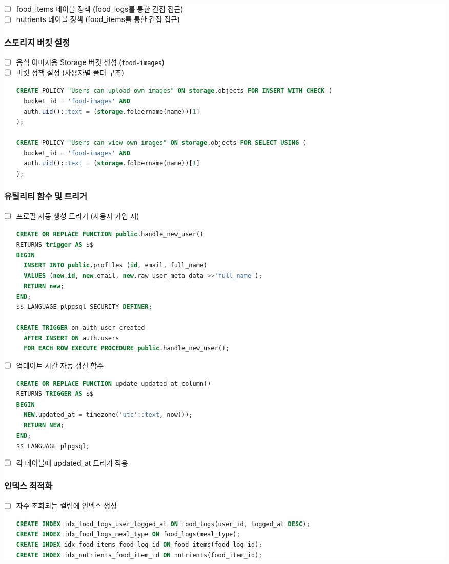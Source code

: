 - [ ] food_items 테이블 정책 (food_logs를 통한 간접 접근)
- [ ] nutrients 테이블 정책 (food_items를 통한 간접 접근)

### 스토리지 버킷 설정
- [ ] 음식 이미지용 Storage 버킷 생성 (`food-images`)
- [ ] 버킷 정책 설정 (사용자별 폴더 구조)
  ```sql
  CREATE POLICY "Users can upload own images" ON storage.objects FOR INSERT WITH CHECK (
    bucket_id = 'food-images' AND 
    auth.uid()::text = (storage.foldername(name))[1]
  );
  
  CREATE POLICY "Users can view own images" ON storage.objects FOR SELECT USING (
    bucket_id = 'food-images' AND 
    auth.uid()::text = (storage.foldername(name))[1]
  );
  ```

### 유틸리티 함수 및 트리거
- [ ] 프로필 자동 생성 트리거 (사용자 가입 시)
  ```sql
  CREATE OR REPLACE FUNCTION public.handle_new_user()
  RETURNS trigger AS $$
  BEGIN
    INSERT INTO public.profiles (id, email, full_name)
    VALUES (new.id, new.email, new.raw_user_meta_data->>'full_name');
    RETURN new;
  END;
  $$ LANGUAGE plpgsql SECURITY DEFINER;
  
  CREATE TRIGGER on_auth_user_created
    AFTER INSERT ON auth.users
    FOR EACH ROW EXECUTE PROCEDURE public.handle_new_user();
  ```

- [ ] 업데이트 시간 자동 갱신 함수
  ```sql
  CREATE OR REPLACE FUNCTION update_updated_at_column()
  RETURNS TRIGGER AS $$
  BEGIN
    NEW.updated_at = timezone('utc'::text, now());
    RETURN NEW;
  END;
  $$ LANGUAGE plpgsql;
  ```

- [ ] 각 테이블에 updated_at 트리거 적용

### 인덱스 최적화
- [ ] 자주 조회되는 컬럼에 인덱스 생성
  ```sql
  CREATE INDEX idx_food_logs_user_logged_at ON food_logs(user_id, logged_at DESC);
  CREATE INDEX idx_food_logs_meal_type ON food_logs(meal_type);
  CREATE INDEX idx_food_items_food_log_id ON food_items(food_log_id);
  CREATE INDEX idx_nutrients_food_item_id ON nutrients(food_item_id);
  ```
